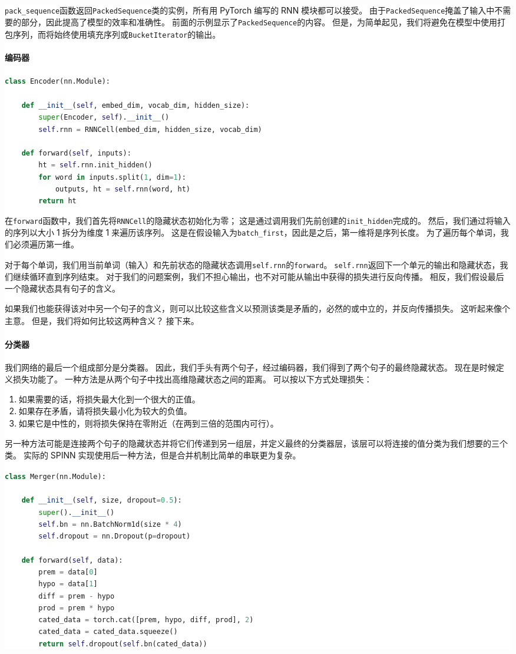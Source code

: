 `pack_sequence`函数返回`PackedSequence`类的实例，所有用 PyTorch 编写的 RNN 模块都可以接受。 由于`PackedSequence`掩盖了输入中不需要的部分，因此提高了模型的效率和准确性。 前面的示例显示了`PackedSequence`的内容。 但是，为简单起见，我们将避免在模型中使用打包序列，而将始终使用填充序列或`BucketIterator`的输出。

#### 编码器

```py
class Encoder(nn.Module):

    def __init__(self, embed_dim, vocab_dim, hidden_size):
        super(Encoder, self).__init__()
        self.rnn = RNNCell(embed_dim, hidden_size, vocab_dim)

    def forward(self, inputs):
        ht = self.rnn.init_hidden()
        for word in inputs.split(1, dim=1):
            outputs, ht = self.rnn(word, ht)
        return ht
```

在`forward`函数中，我们首先将`RNNCell`的隐藏状态初始化为零； 这是通过调用我们先前创建的`init_hidden`完成的。 然后，我们通过将输入的序列以大小 1 拆分为维度 1 来遍历该序列。 这是在假设输入为`batch_first`，因此是之后，第一维将是序列长度。 为了遍历每个单词，我们必须遍历第一维。

对于每个单词，我们用当前单词（输入）和先前状态的隐藏状态调用`self.rnn`的`forward`。 `self.rnn`返回下一个单元的输出和隐藏状态，我们继续循环直到序列结束。 对于我们的问题案例，我们不担心输出，也不对可能从输出中获得的损失进行反向传播。 相反，我们假设最后一个隐藏状态具有句子的含义。

如果我们也能获得该对中另一个句子的含义，则可以比较这些含义以预测该类是矛盾的，必然的或中立的，并反向传播损失。 这听起来像个主意。 但是，我们将如何比较这两种含义？ 接下来。

#### 分类器

我们网络的最后一个组成部分是分类器。 因此，我们手头有两个句子，经过编码器，我们得到了两个句子的最终隐藏状态。 现在是时候定义损失功能了。 一种方法是从两个句子中找出高维隐藏状态之间的距离。 可以按以下方式处理损失：

1.  如果需要的话，将损失最大化到一个很大的正值。
2.  如果存在矛盾，请将损失最小化为较大的负值。
3.  如果它是中性的，则将损失保持在零附近（在两到三倍的范围内可行）。

另一种方法可能是连接两个句子的隐藏状态并将它们传递到另一组层，并定义最终的分类器层，该层可以将连接的值分类为我们想要的三个类。 实际的 SPINN 实现使用后一种方法，但是合并机制比简单的串联更为复杂。

```py
class Merger(nn.Module):

    def __init__(self, size, dropout=0.5):
        super().__init__()
        self.bn = nn.BatchNorm1d(size * 4)
        self.dropout = nn.Dropout(p=dropout)

    def forward(self, data):
		prem = data[0]
		hypo = data[1]
		diff = prem - hypo
		prod = prem * hypo
		cated_data = torch.cat([prem, hypo, diff, prod], 2)
		cated_data = cated_data.squeeze()
		return self.dropout(self.bn(cated_data))

```
